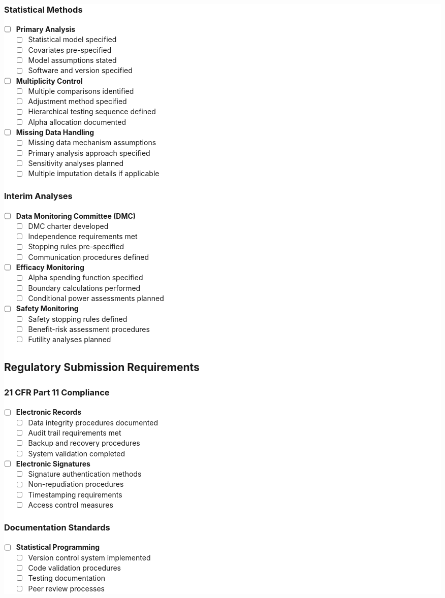 ### Statistical Methods
- [ ] **Primary Analysis**
  - [ ] Statistical model specified
  - [ ] Covariates pre-specified
  - [ ] Model assumptions stated
  - [ ] Software and version specified

- [ ] **Multiplicity Control**
  - [ ] Multiple comparisons identified
  - [ ] Adjustment method specified
  - [ ] Hierarchical testing sequence defined
  - [ ] Alpha allocation documented

- [ ] **Missing Data Handling**
  - [ ] Missing data mechanism assumptions
  - [ ] Primary analysis approach specified
  - [ ] Sensitivity analyses planned
  - [ ] Multiple imputation details if applicable

### Interim Analyses
- [ ] **Data Monitoring Committee (DMC)**
  - [ ] DMC charter developed
  - [ ] Independence requirements met
  - [ ] Stopping rules pre-specified
  - [ ] Communication procedures defined

- [ ] **Efficacy Monitoring**
  - [ ] Alpha spending function specified
  - [ ] Boundary calculations performed
  - [ ] Conditional power assessments planned

- [ ] **Safety Monitoring**
  - [ ] Safety stopping rules defined
  - [ ] Benefit-risk assessment procedures
  - [ ] Futility analyses planned

## Regulatory Submission Requirements

### 21 CFR Part 11 Compliance
- [ ] **Electronic Records**
  - [ ] Data integrity procedures documented
  - [ ] Audit trail requirements met
  - [ ] Backup and recovery procedures
  - [ ] System validation completed

- [ ] **Electronic Signatures**
  - [ ] Signature authentication methods
  - [ ] Non-repudiation procedures
  - [ ] Timestamping requirements
  - [ ] Access control measures

### Documentation Standards
- [ ] **Statistical Programming**
  - [ ] Version control system implemented
  - [ ] Code validation procedures
  - [ ] Testing documentation
  - [ ] Peer review processes
